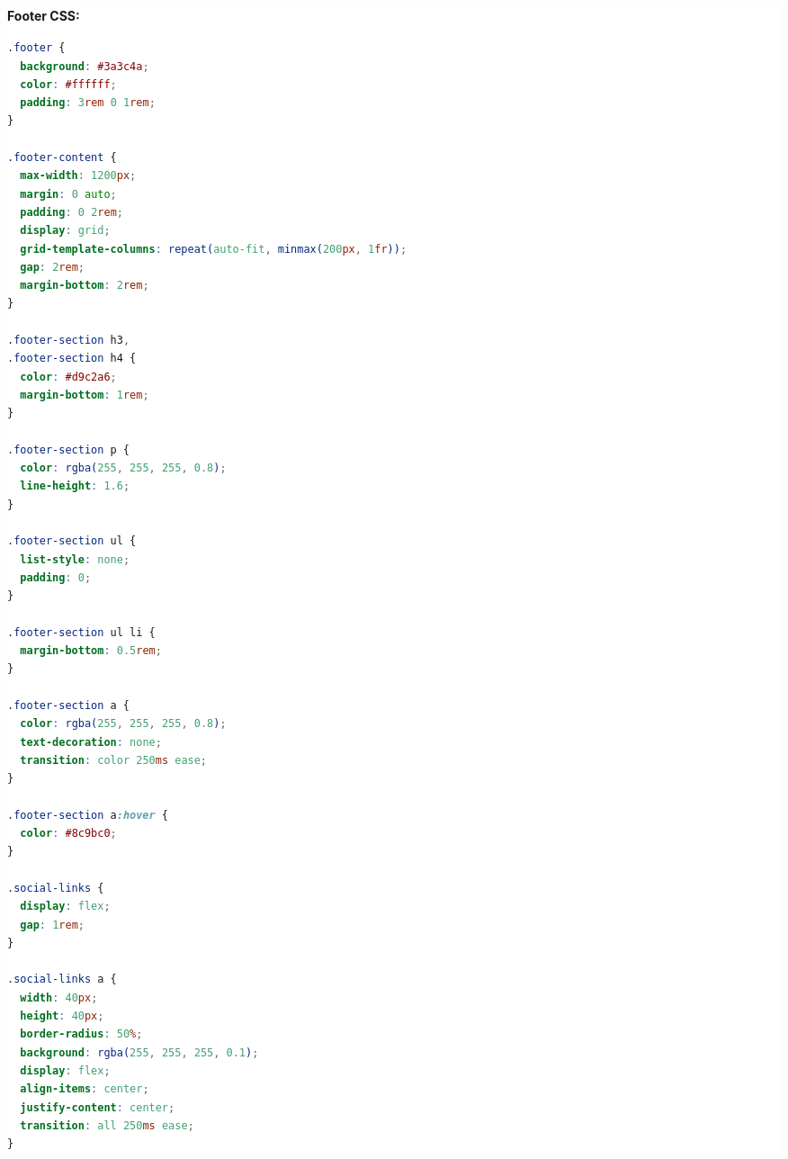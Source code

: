 **Footer CSS:**
```css
.footer {
  background: #3a3c4a;
  color: #ffffff;
  padding: 3rem 0 1rem;
}

.footer-content {
  max-width: 1200px;
  margin: 0 auto;
  padding: 0 2rem;
  display: grid;
  grid-template-columns: repeat(auto-fit, minmax(200px, 1fr));
  gap: 2rem;
  margin-bottom: 2rem;
}

.footer-section h3,
.footer-section h4 {
  color: #d9c2a6;
  margin-bottom: 1rem;
}

.footer-section p {
  color: rgba(255, 255, 255, 0.8);
  line-height: 1.6;
}

.footer-section ul {
  list-style: none;
  padding: 0;
}

.footer-section ul li {
  margin-bottom: 0.5rem;
}

.footer-section a {
  color: rgba(255, 255, 255, 0.8);
  text-decoration: none;
  transition: color 250ms ease;
}

.footer-section a:hover {
  color: #8c9bc0;
}

.social-links {
  display: flex;
  gap: 1rem;
}

.social-links a {
  width: 40px;
  height: 40px;
  border-radius: 50%;
  background: rgba(255, 255, 255, 0.1);
  display: flex;
  align-items: center;
  justify-content: center;
  transition: all 250ms ease;
}

```